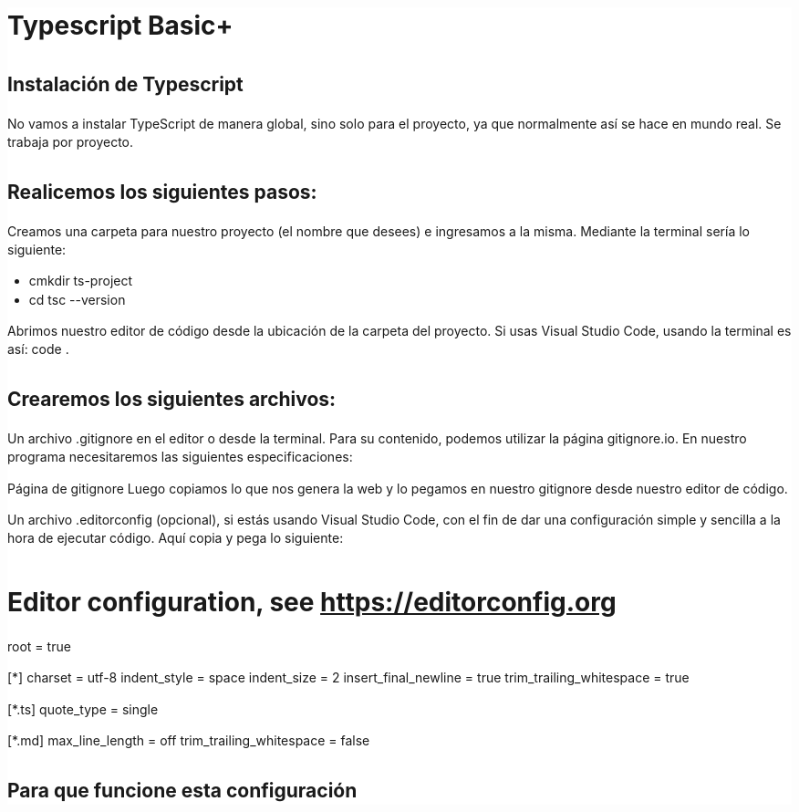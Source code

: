 # Typescript Basic+

## Instalación de Typescript

No vamos a instalar TypeScript de manera global, sino solo para el proyecto, ya que normalmente así se hace en mundo real. Se trabaja por proyecto.

## Realicemos los siguientes pasos:

Creamos una carpeta para nuestro proyecto (el nombre que desees) e ingresamos a la misma. Mediante la terminal sería lo siguiente:

- cmkdir ts-project
- cd tsc --version

Abrimos nuestro editor de código desde la ubicación de la carpeta del proyecto. Si usas Visual Studio Code, usando la terminal es así:
code .

## Crearemos los siguientes archivos:

Un archivo .gitignore en el editor o desde la terminal. Para su contenido, podemos utilizar la página gitignore.io. En nuestro programa necesitaremos las siguientes especificaciones:

Página de gitignore
Luego copiamos lo que nos genera la web y lo pegamos en nuestro gitignore desde nuestro editor de código.

Un archivo .editorconfig (opcional), si estás usando Visual Studio Code, con el fin de dar una configuración simple y sencilla a la hora de ejecutar código. Aquí copia y pega lo siguiente:

# Editor configuration, see https://editorconfig.org

root = true

[*]
charset = utf-8
indent_style = space
indent_size = 2
insert_final_newline = true
trim_trailing_whitespace = true

[*.ts]
quote_type = single

[*.md]
max_line_length = off
trim_trailing_whitespace = false

## Para que funcione esta configuración
